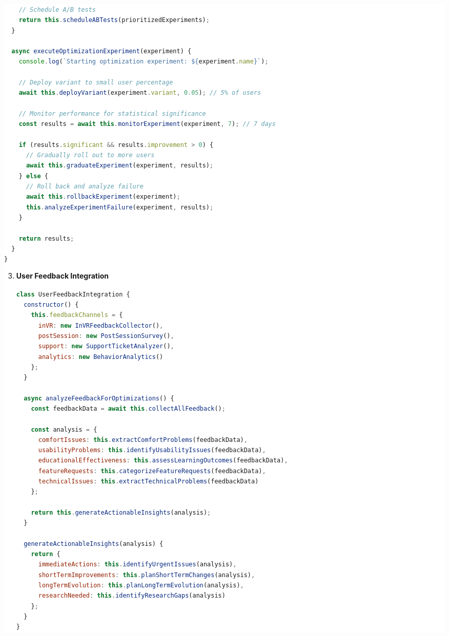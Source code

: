    ```javascript
       // Schedule A/B tests
       return this.scheduleABTests(prioritizedExperiments);
     }
     
     async executeOptimizationExperiment(experiment) {
       console.log(`Starting optimization experiment: ${experiment.name}`);
       
       // Deploy variant to small user percentage
       await this.deployVariant(experiment.variant, 0.05); // 5% of users
       
       // Monitor performance for statistical significance
       const results = await this.monitorExperiment(experiment, 7); // 7 days
       
       if (results.significant && results.improvement > 0) {
         // Gradually roll out to more users
         await this.graduateExperiment(experiment, results);
       } else {
         // Roll back and analyze failure
         await this.rollbackExperiment(experiment);
         this.analyzeExperimentFailure(experiment, results);
       }
       
       return results;
     }
   }
   ```

3. **User Feedback Integration**
   ```javascript
   class UserFeedbackIntegration {
     constructor() {
       this.feedbackChannels = {
         inVR: new InVRFeedbackCollector(),
         postSession: new PostSessionSurvey(),
         support: new SupportTicketAnalyzer(),
         analytics: new BehaviorAnalytics()
       };
     }
     
     async analyzeFeedbackForOptimizations() {
       const feedbackData = await this.collectAllFeedback();
       
       const analysis = {
         comfortIssues: this.extractComfortProblems(feedbackData),
         usabilityProblems: this.identifyUsabilityIssues(feedbackData),
         educationalEffectiveness: this.assessLearningOutcomes(feedbackData),
         featureRequests: this.categorizeFeatureRequests(feedbackData),
         technicalIssues: this.extractTechnicalProblems(feedbackData)
       };
       
       return this.generateActionableInsights(analysis);
     }
     
     generateActionableInsights(analysis) {
       return {
         immediateActions: this.identifyUrgentIssues(analysis),
         shortTermImprovements: this.planShortTermChanges(analysis),
         longTermEvolution: this.planLongTermEvolution(analysis),
         researchNeeded: this.identifyResearchGaps(analysis)
       };
     }
   }
   ```
